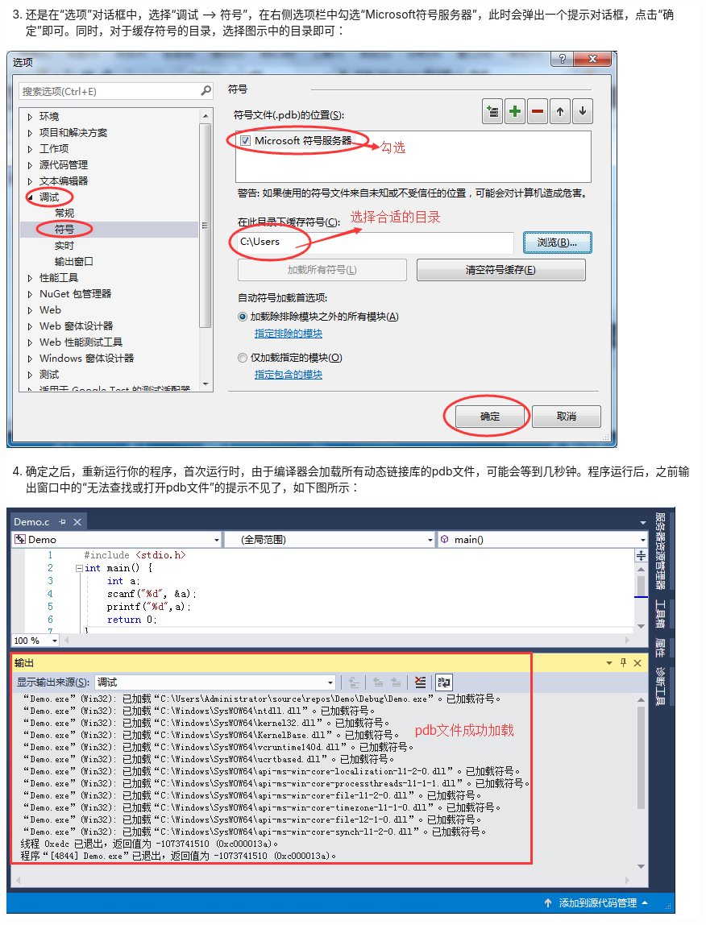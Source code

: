 

3) 还是在“选项”对话框中，选择“调试 --> 符号”，在右侧选项栏中勾选“Microsoft符号服务器”，此时会弹出一个提示对话框，点击“确定”即可。同时，对于缓存符号的目录，选择图示中的目录即可：

![img](./assets/1H531Bb-3.png)



4) 确定之后，重新运行你的程序，首次运行时，由于编译器会加载所有动态链接库的pdb文件，可能会等到几秒钟。程序运行后，之前输出窗口中的“无法查找或打开pdb文件”的提示不见了，如下图所示：

![img](./assets/1H531H02-4.png)

